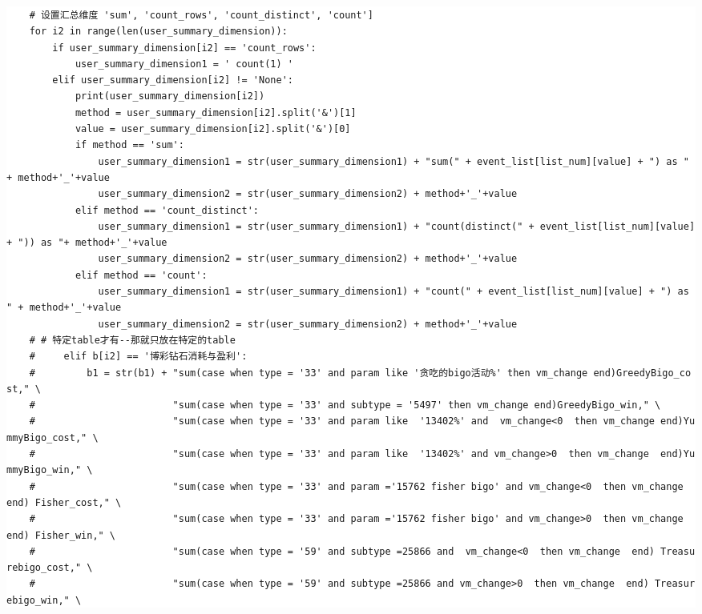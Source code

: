         # 设置汇总维度 'sum', 'count_rows', 'count_distinct', 'count']
        for i2 in range(len(user_summary_dimension)):
            if user_summary_dimension[i2] == 'count_rows':
                user_summary_dimension1 = ' count(1) '
            elif user_summary_dimension[i2] != 'None':
                print(user_summary_dimension[i2])
                method = user_summary_dimension[i2].split('&')[1]
                value = user_summary_dimension[i2].split('&')[0]
                if method == 'sum':
                    user_summary_dimension1 = str(user_summary_dimension1) + "sum(" + event_list[list_num][value] + ") as " + method+'_'+value
                    user_summary_dimension2 = str(user_summary_dimension2) + method+'_'+value
                elif method == 'count_distinct':
                    user_summary_dimension1 = str(user_summary_dimension1) + "count(distinct(" + event_list[list_num][value] + ")) as "+ method+'_'+value
                    user_summary_dimension2 = str(user_summary_dimension2) + method+'_'+value
                elif method == 'count':
                    user_summary_dimension1 = str(user_summary_dimension1) + "count(" + event_list[list_num][value] + ") as " + method+'_'+value
                    user_summary_dimension2 = str(user_summary_dimension2) + method+'_'+value
        # # 特定table才有--那就只放在特定的table
        #     elif b[i2] == '博彩钻石消耗与盈利':
        #         b1 = str(b1) + "sum(case when type = '33' and param like '贪吃的bigo活动%' then vm_change end)GreedyBigo_cost," \
        #                        "sum(case when type = '33' and subtype = '5497' then vm_change end)GreedyBigo_win," \
        #                        "sum(case when type = '33' and param like  '13402%' and  vm_change<0  then vm_change end)YummyBigo_cost," \
        #                        "sum(case when type = '33' and param like  '13402%' and vm_change>0  then vm_change  end)YummyBigo_win," \
        #                        "sum(case when type = '33' and param ='15762 fisher bigo' and vm_change<0  then vm_change  end) Fisher_cost," \
        #                        "sum(case when type = '33' and param ='15762 fisher bigo' and vm_change>0  then vm_change  end) Fisher_win," \
        #                        "sum(case when type = '59' and subtype =25866 and  vm_change<0  then vm_change  end) Treasurebigo_cost," \
        #                        "sum(case when type = '59' and subtype =25866 and vm_change>0  then vm_change  end) Treasurebigo_win," \